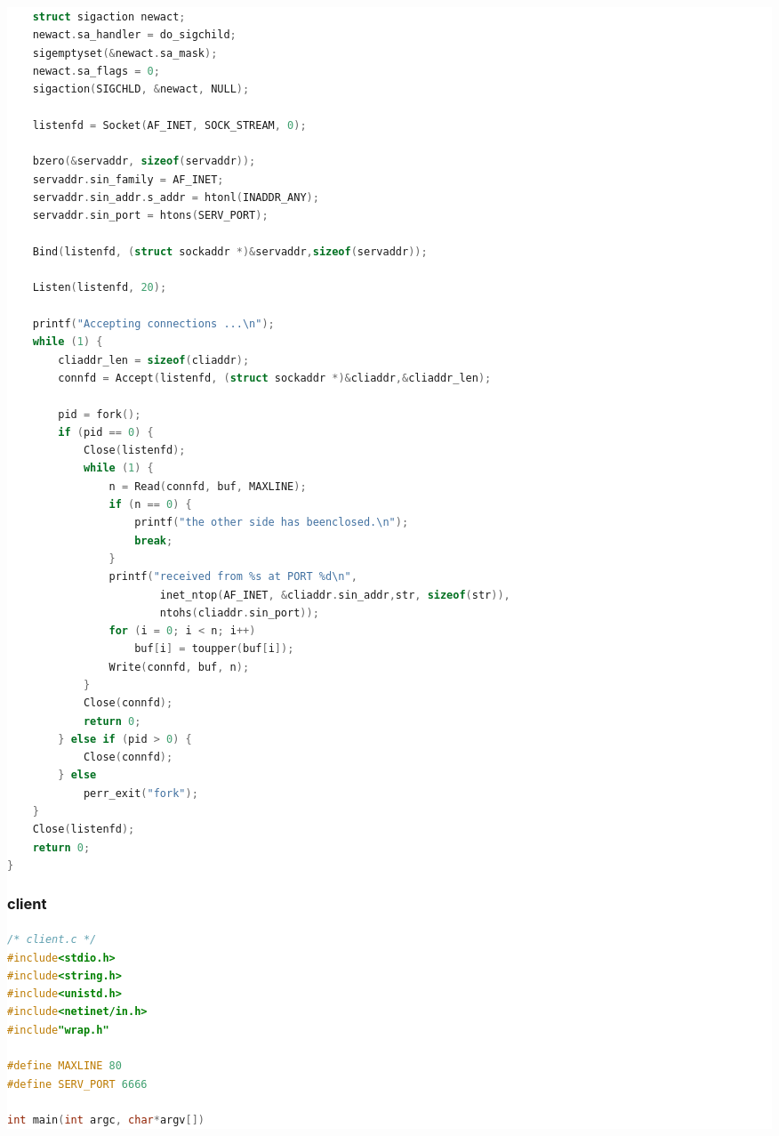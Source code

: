 ```c
    struct sigaction newact;
    newact.sa_handler = do_sigchild;
    sigemptyset(&newact.sa_mask);
    newact.sa_flags = 0;
    sigaction(SIGCHLD, &newact, NULL);
 
    listenfd = Socket(AF_INET, SOCK_STREAM, 0);
 
    bzero(&servaddr, sizeof(servaddr));
    servaddr.sin_family = AF_INET;
    servaddr.sin_addr.s_addr = htonl(INADDR_ANY);
    servaddr.sin_port = htons(SERV_PORT);
 
    Bind(listenfd, (struct sockaddr *)&servaddr,sizeof(servaddr));
 
    Listen(listenfd, 20);
 
    printf("Accepting connections ...\n");
    while (1) {
        cliaddr_len = sizeof(cliaddr);
        connfd = Accept(listenfd, (struct sockaddr *)&cliaddr,&cliaddr_len);
 
        pid = fork();
        if (pid == 0) {
            Close(listenfd);
            while (1) {
                n = Read(connfd, buf, MAXLINE);
                if (n == 0) {
                    printf("the other side has beenclosed.\n");
                    break;
                }
                printf("received from %s at PORT %d\n",
                        inet_ntop(AF_INET, &cliaddr.sin_addr,str, sizeof(str)),
                        ntohs(cliaddr.sin_port));
                for (i = 0; i < n; i++)
                    buf[i] = toupper(buf[i]);
                Write(connfd, buf, n);
            }
            Close(connfd);
            return 0;
        } else if (pid > 0) {
            Close(connfd);
        } else
            perr_exit("fork");
    }
    Close(listenfd);
    return 0;
}
```
### client
```c
/* client.c */
#include<stdio.h>
#include<string.h>
#include<unistd.h>
#include<netinet/in.h>
#include"wrap.h"
 
#define MAXLINE 80
#define SERV_PORT 6666
 
int main(int argc, char*argv[])
```
